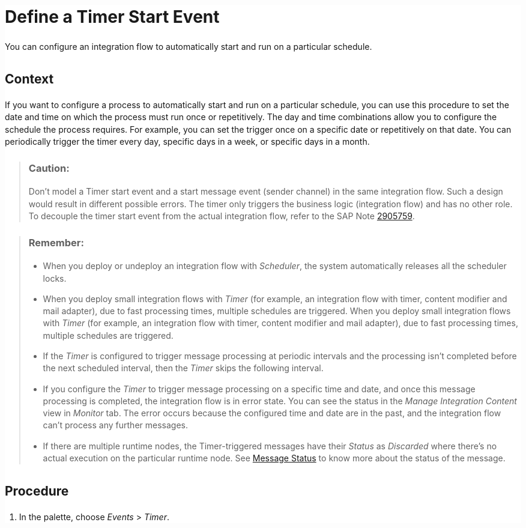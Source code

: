 

# Define a Timer Start Event

You can configure an integration flow to automatically start and run on a particular schedule.



## Context

If you want to configure a process to automatically start and run on a particular schedule, you can use this procedure to set the date and time on which the process must run once or repetitively. The day and time combinations allow you to configure the schedule the process requires. For example, you can set the trigger once on a specific date or repetitively on that date. You can periodically trigger the timer every day, specific days in a week, or specific days in a month.

> ### Caution:  
> Don’t model a Timer start event and a start message event \(sender channel\) in the same integration flow. Such a design would result in different possible errors. The timer only triggers the business logic \(integration flow\) and has no other role. To decouple the timer start event from the actual integration flow, refer to the SAP Note [2905759](https://launchpad.support.sap.com/#/notes/2905759).

> ### Remember:  
> -   When you deploy or undeploy an integration flow with *Scheduler*, the system automatically releases all the scheduler locks.
> 
> -   When you deploy small integration flows with *Timer* \(for example, an integration flow with timer, content modifier and mail adapter\), due to fast processing times, multiple schedules are triggered. When you deploy small integration flows with *Timer* \(for example, an integration flow with timer, content modifier and mail adapter\), due to fast processing times, multiple schedules are triggered.
> 
> -   If the *Timer* is configured to trigger message processing at periodic intervals and the processing isn’t completed before the next scheduled interval, then the *Timer* skips the following interval.
> 
> -   If you configure the *Timer* to trigger message processing on a specific time and date, and once this message processing is completed, the integration flow is in error state. You can see the status in the *Manage Integration Content* view in *Monitor* tab. The error occurs because the configured time and date are in the past, and the integration flow can’t process any further messages.
> 
> -   If there are multiple runtime nodes, the Timer-triggered messages have their *Status* as *Discarded* where there’s no actual execution on the particular runtime node. See [Message Status](../Operations/message-status-733a57b.md) to know more about the status of the message.



<a name="loioae14ad7916c04ecbaba3d26e2404410a__steps_c11_ltl_cv"/>

## Procedure

1.  In the palette, choose *Events* \> *Timer*.
